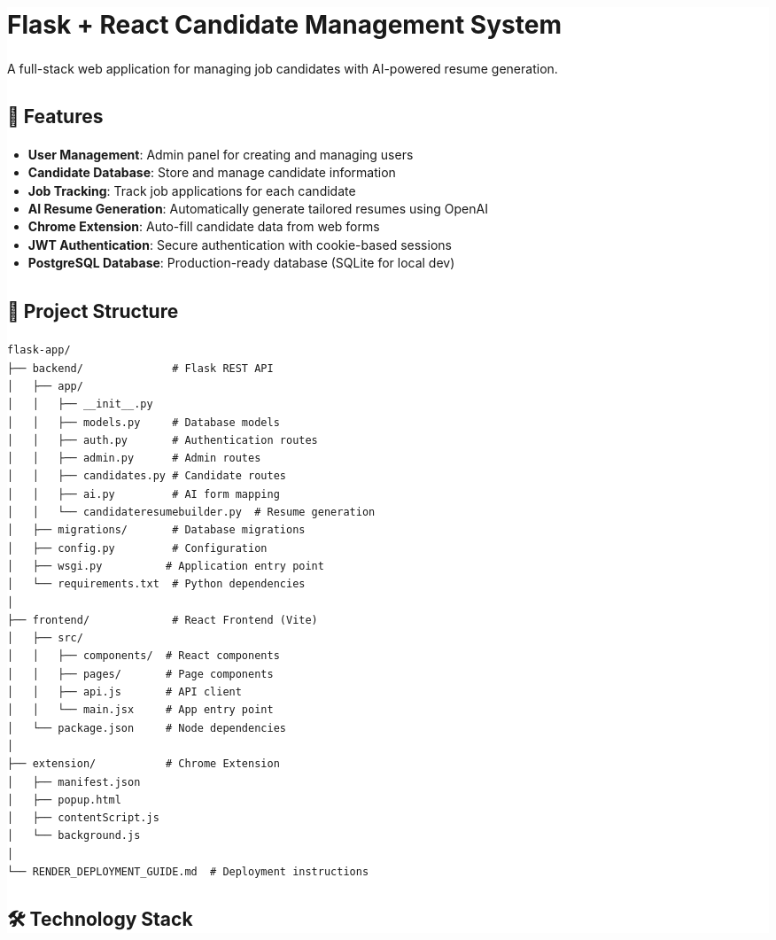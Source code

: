# Flask + React Candidate Management System

A full-stack web application for managing job candidates with AI-powered resume generation.

## 🚀 Features

- **User Management**: Admin panel for creating and managing users
- **Candidate Database**: Store and manage candidate information
- **Job Tracking**: Track job applications for each candidate
- **AI Resume Generation**: Automatically generate tailored resumes using OpenAI
- **Chrome Extension**: Auto-fill candidate data from web forms
- **JWT Authentication**: Secure authentication with cookie-based sessions
- **PostgreSQL Database**: Production-ready database (SQLite for local dev)

## 📁 Project Structure

```
flask-app/
├── backend/              # Flask REST API
│   ├── app/
│   │   ├── __init__.py
│   │   ├── models.py     # Database models
│   │   ├── auth.py       # Authentication routes
│   │   ├── admin.py      # Admin routes
│   │   ├── candidates.py # Candidate routes
│   │   ├── ai.py         # AI form mapping
│   │   └── candidateresumebuilder.py  # Resume generation
│   ├── migrations/       # Database migrations
│   ├── config.py         # Configuration
│   ├── wsgi.py          # Application entry point
│   └── requirements.txt  # Python dependencies
│
├── frontend/             # React Frontend (Vite)
│   ├── src/
│   │   ├── components/  # React components
│   │   ├── pages/       # Page components
│   │   ├── api.js       # API client
│   │   └── main.jsx     # App entry point
│   └── package.json     # Node dependencies
│
├── extension/           # Chrome Extension
│   ├── manifest.json
│   ├── popup.html
│   ├── contentScript.js
│   └── background.js
│
└── RENDER_DEPLOYMENT_GUIDE.md  # Deployment instructions
```

## 🛠️ Technology Stack
